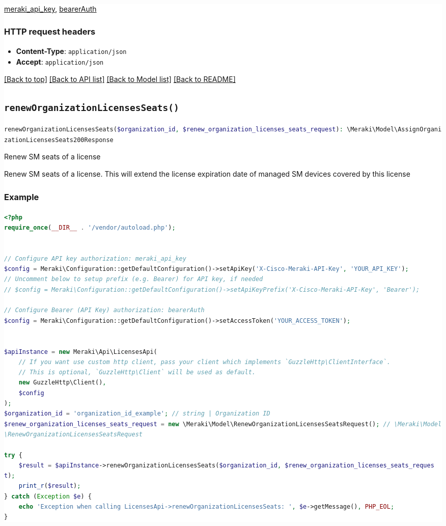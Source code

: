 [meraki_api_key](../../README.md#meraki_api_key), [bearerAuth](../../README.md#bearerAuth)

### HTTP request headers

- **Content-Type**: `application/json`
- **Accept**: `application/json`

[[Back to top]](#) [[Back to API list]](../../README.md#endpoints)
[[Back to Model list]](../../README.md#models)
[[Back to README]](../../README.md)

## `renewOrganizationLicensesSeats()`

```php
renewOrganizationLicensesSeats($organization_id, $renew_organization_licenses_seats_request): \Meraki\Model\AssignOrganizationLicensesSeats200Response
```

Renew SM seats of a license

Renew SM seats of a license. This will extend the license expiration date of managed SM devices covered by this license

### Example

```php
<?php
require_once(__DIR__ . '/vendor/autoload.php');


// Configure API key authorization: meraki_api_key
$config = Meraki\Configuration::getDefaultConfiguration()->setApiKey('X-Cisco-Meraki-API-Key', 'YOUR_API_KEY');
// Uncomment below to setup prefix (e.g. Bearer) for API key, if needed
// $config = Meraki\Configuration::getDefaultConfiguration()->setApiKeyPrefix('X-Cisco-Meraki-API-Key', 'Bearer');

// Configure Bearer (API Key) authorization: bearerAuth
$config = Meraki\Configuration::getDefaultConfiguration()->setAccessToken('YOUR_ACCESS_TOKEN');


$apiInstance = new Meraki\Api\LicensesApi(
    // If you want use custom http client, pass your client which implements `GuzzleHttp\ClientInterface`.
    // This is optional, `GuzzleHttp\Client` will be used as default.
    new GuzzleHttp\Client(),
    $config
);
$organization_id = 'organization_id_example'; // string | Organization ID
$renew_organization_licenses_seats_request = new \Meraki\Model\RenewOrganizationLicensesSeatsRequest(); // \Meraki\Model\RenewOrganizationLicensesSeatsRequest

try {
    $result = $apiInstance->renewOrganizationLicensesSeats($organization_id, $renew_organization_licenses_seats_request);
    print_r($result);
} catch (Exception $e) {
    echo 'Exception when calling LicensesApi->renewOrganizationLicensesSeats: ', $e->getMessage(), PHP_EOL;
}
```
